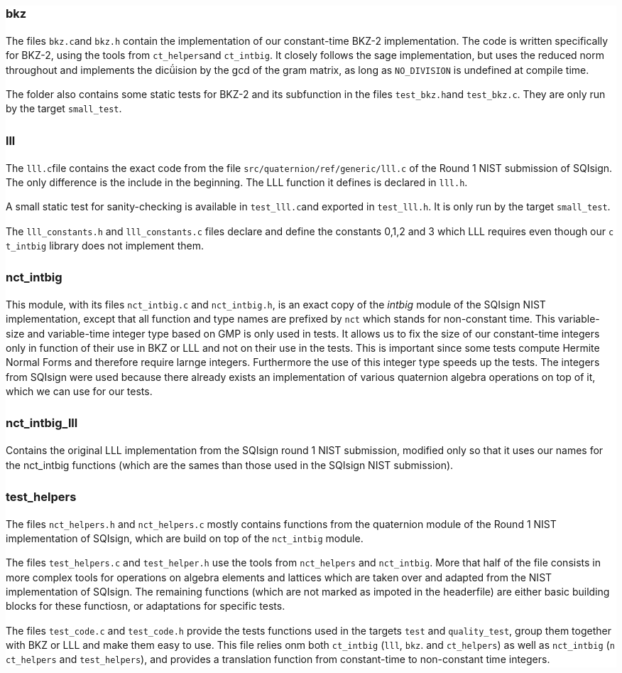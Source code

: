 ### bkz

The files `bkz.c`and `bkz.h` contain the implementation of our constant-time BKZ-2 implementation. The code is written specifically for BKZ-2, using the tools from `ct_helpers`and `ct_intbig`. It closely follows the sage implementation, but uses the reduced norm throughout and implements the dicǘision by the gcd of the gram matrix, as long as `NO_DIVISION` is undefined at compile time.

The folder also contains some static tests for BKZ-2 and its subfunction in the files `test_bkz.h`and `test_bkz.c`. They are only run by the target `small_test`.

### lll

The `lll.c`file contains the exact code from the file `src/quaternion/ref/generic/lll.c` of the Round 1 NIST submission of SQIsign. The only difference is the include in the beginning. The LLL function it defines is declared in `lll.h`. 

A small static test for sanity-checking is available in `test_lll.c`and exported in `test_lll.h`. It is only run by the target `small_test`.

The `lll_constants.h` and `lll_constants.c` files declare and define the constants 0,1,2 and 3 which LLL requires even though our `ct_intbig` library does not implement them.

### nct_intbig

This module, with its files `nct_intbig.c` and `nct_intbig.h`,  is an exact copy of the *intbig* module of the SQIsign NIST implementation, except that all function and type names are prefixed by `nct` which stands for non-constant time. This variable-size and variable-time integer type based on GMP is only used in tests. It allows us to fix the size of our constant-time integers only in function of their use in BKZ or LLL and not on their use in the tests. This is important since some tests compute Hermite Normal Forms and therefore require larnge integers. Furthermore the use of this integer type speeds up the tests. The integers from SQIsign were used because there already exists an implementation of various quaternion algebra operations on top of it, which we can use for our tests. 

### nct_intbig_lll

Contains the original LLL implementation from the SQIsign round 1 NIST submission, modified only so that it uses our names for the nct_intbig functions (which are the sames than those used in the SQIsign NIST submission).

### test_helpers

The files `nct_helpers.h` and `nct_helpers.c` mostly contains functions from the quaternion module of the Round 1 NIST implementation of SQIsign, which are build on top of the `nct_intbig` module. 

The files `test_helpers.c` and `test_helper.h` use the tools from `nct_helpers` and `nct_intbig`. More that half of the file consists in more complex tools for operations on algebra elements and lattices which are taken over and adapted from the NIST implementation of SQIsign. The remaining functions (which are not marked as impoted in the headerfile) are either basic building blocks for these functiosn, or adaptations for specific tests. 

The files `test_code.c` and `test_code.h` provide the tests functions used in the targets `test` and `quality_test`, group them together with BKZ or LLL and make them easy to use. This file relies onm both `ct_intbig` (`lll`, `bkz`. and `ct_helpers`) as well as `nct_intbig` (`nct_helpers` and `test_helpers`), and provides a translation function from constant-time to non-constant time integers. 
